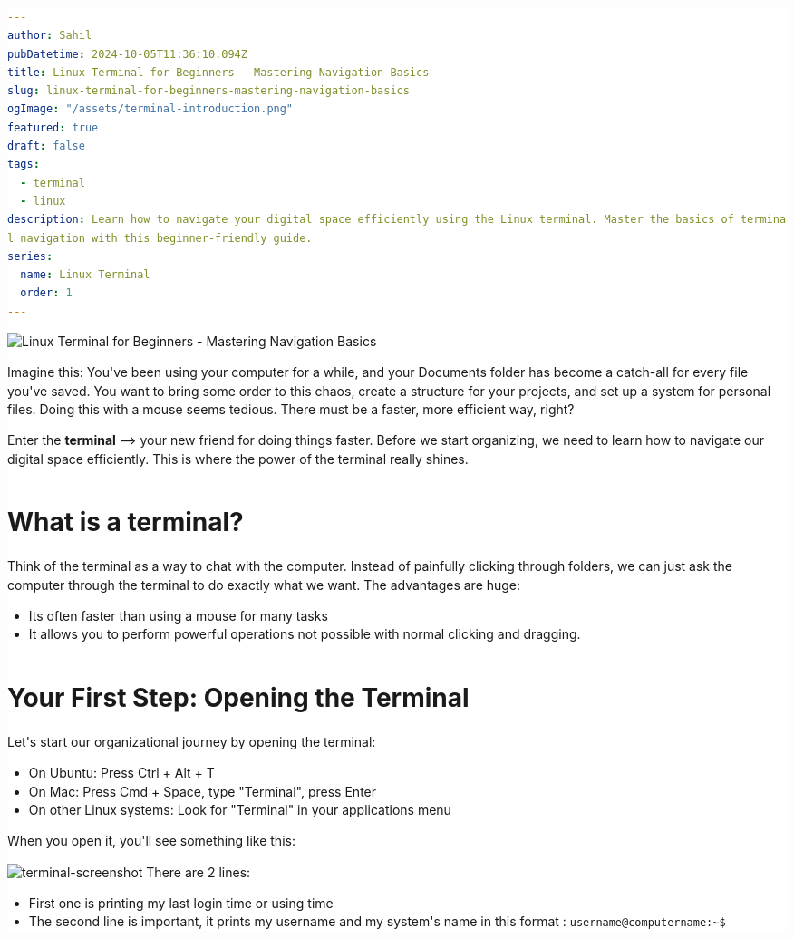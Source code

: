 ```yaml
---
author: Sahil
pubDatetime: 2024-10-05T11:36:10.094Z
title: Linux Terminal for Beginners - Mastering Navigation Basics
slug: linux-terminal-for-beginners-mastering-navigation-basics
ogImage: "/assets/terminal-introduction.png"
featured: true
draft: false
tags:
  - terminal
  - linux
description: Learn how to navigate your digital space efficiently using the Linux terminal. Master the basics of terminal navigation with this beginner-friendly guide.
series:
  name: Linux Terminal
  order: 1
---
```


![Linux Terminal for Beginners - Mastering Navigation Basics](/assets/images/terminal/introduction/terminal-introduction.png)

Imagine this: You've been using your computer for a while, and your Documents folder has become a catch-all for every file you've saved. You want to bring some order to this chaos, create a structure for your projects, and set up a system for personal files. Doing this with a mouse seems tedious. There must be a faster, more efficient way, right?

Enter the **terminal** --> your new friend for doing things faster. Before we start organizing, we need to learn how to navigate our digital space efficiently. This is where the power of the terminal really shines.

# What is a terminal?
Think of the terminal as a way to chat with the computer.
Instead of painfully clicking through folders, we can just ask the computer through the terminal to do exactly what we want.
The advantages are huge:
- Its often faster than using a mouse for many tasks
- It allows you to perform powerful operations not possible with normal clicking and dragging.

# Your First Step: Opening the Terminal
Let's start our organizational journey by opening the terminal:

- On Ubuntu: Press Ctrl + Alt + T
- On Mac: Press Cmd + Space, type "Terminal", press Enter
- On other Linux systems: Look for "Terminal" in your applications menu

When you open it, you'll see something like this:

![terminal-screenshot](@assets/images/terminal/introduction/terminal-screenshot.png)
There are 2 lines:
- First one is printing my last login time or using time
- The second line is important, it prints my username and my system's name in this format : `username@computername:~$`
